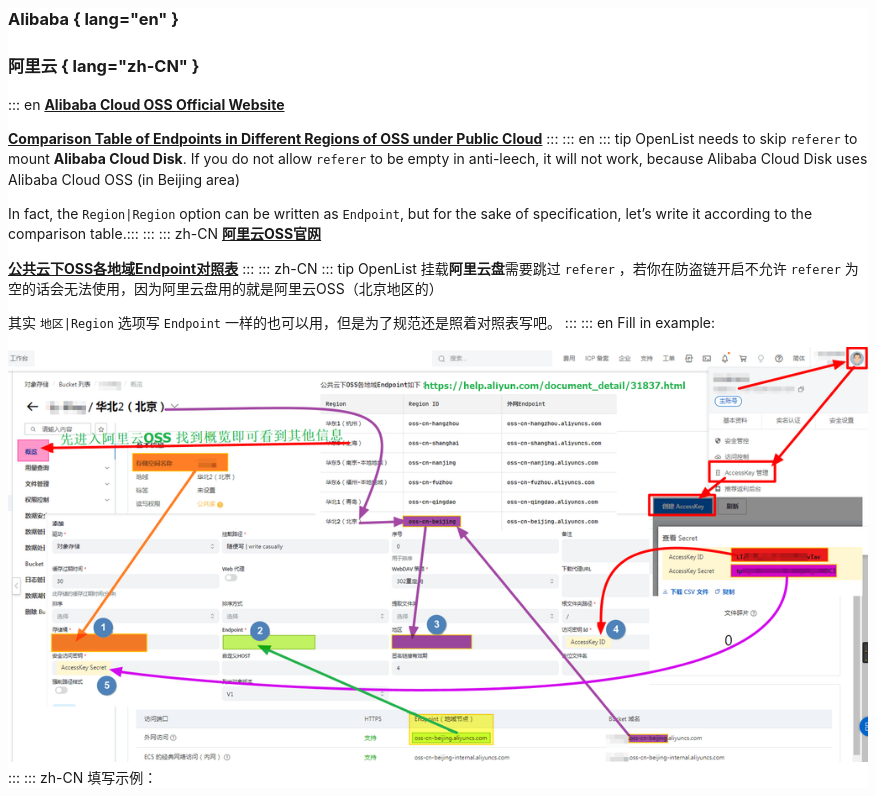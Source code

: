 ### Alibaba { lang="en" }

### 阿里云 { lang="zh-CN" }

::: en
[**Alibaba Cloud OSS Official Website**](https://oss.console.aliyun.com/)

[**Comparison Table of Endpoints in Different Regions of OSS under Public Cloud**](https://help.aliyun.com/document_detail/31837.html)
:::
::: en
::: tip
OpenList needs to skip `referer` to mount **Alibaba Cloud Disk**. If you do not allow `referer` to be empty in anti-leech, it will not work, because Alibaba Cloud Disk uses Alibaba Cloud OSS (in Beijing area)

In fact, the `Region|Region` option can be written as `Endpoint`, but for the sake of specification, let’s write it according to the comparison table.:::
:::
::: zh-CN
[**阿里云OSS官网**](https://oss.console.aliyun.com/)

[**公共云下OSS各地域Endpoint对照表**](https://help.aliyun.com/document_detail/31837.html)
:::
::: zh-CN
::: tip
OpenList 挂载**阿里云盘**需要跳过 `referer` ，若你在防盗链开启不允许 `referer` 为空的话会无法使用，因为阿里云盘用的就是阿里云OSS（北京地区的）

其实 `地区|Region` 选项写 `Endpoint` 一样的也可以用，但是为了规范还是照着对照表写吧。
:::
::: en
Fill in example:

![s3](/img/drivers/s3/al.png)
:::
::: zh-CN
填写示例：
